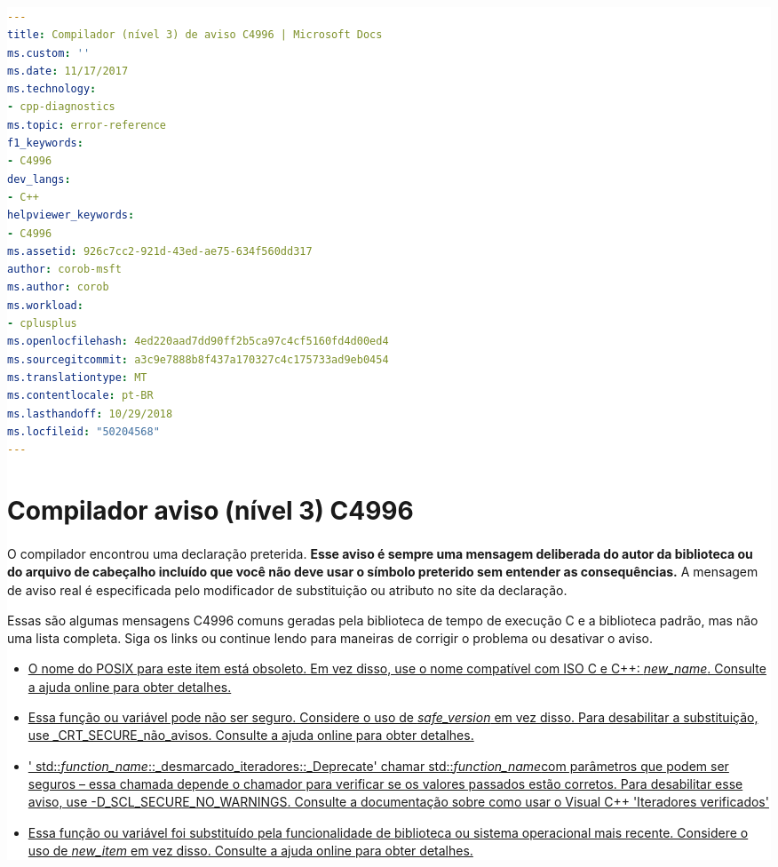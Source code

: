 ```yaml
---
title: Compilador (nível 3) de aviso C4996 | Microsoft Docs
ms.custom: ''
ms.date: 11/17/2017
ms.technology:
- cpp-diagnostics
ms.topic: error-reference
f1_keywords:
- C4996
dev_langs:
- C++
helpviewer_keywords:
- C4996
ms.assetid: 926c7cc2-921d-43ed-ae75-634f560dd317
author: corob-msft
ms.author: corob
ms.workload:
- cplusplus
ms.openlocfilehash: 4ed220aad7dd90ff2b5ca97c4cf5160fd4d00ed4
ms.sourcegitcommit: a3c9e7888b8f437a170327c4c175733ad9eb0454
ms.translationtype: MT
ms.contentlocale: pt-BR
ms.lasthandoff: 10/29/2018
ms.locfileid: "50204568"
---
```

# <a name="compiler-warning-level-3-c4996"></a>Compilador aviso (nível 3) C4996

O compilador encontrou uma declaração preterida. **Esse aviso é sempre uma mensagem deliberada do autor da biblioteca ou do arquivo de cabeçalho incluído que você não deve usar o símbolo preterido sem entender as consequências.** A mensagem de aviso real é especificada pelo modificador de substituição ou atributo no site da declaração.

Essas são algumas mensagens C4996 comuns geradas pela biblioteca de tempo de execução C e a biblioteca padrão, mas não uma lista completa. Siga os links ou continue lendo para maneiras de corrigir o problema ou desativar o aviso.

- [O nome do POSIX para este item está obsoleto. Em vez disso, use o nome compatível com ISO C e C++: *new_name*. Consulte a ajuda online para obter detalhes.](#posix-function-names)

- [Essa função ou variável pode não ser seguro. Considere o uso de *safe_version* em vez disso. Para desabilitar a substituição, use \_CRT\_SECURE\_não\_avisos.  Consulte a ajuda online para obter detalhes.](#unsafe-crt-library-functions)

- [' std::*function_name*::\_desmarcado\_iteradores::\_Deprecate' chamar std::*function_name*com parâmetros que podem ser seguros – essa chamada depende o chamador para verificar se os valores passados estão corretos. Para desabilitar esse aviso, use -D_SCL_SECURE_NO_WARNINGS. Consulte a documentação sobre como usar o Visual C++ 'Iteradores verificados'](#unsafe-standard-library-functions)

- [Essa função ou variável foi substituído pela funcionalidade de biblioteca ou sistema operacional mais recente. Considere o uso de *new_item* em vez disso. Consulte a ajuda online para obter detalhes.](#obsolete-crt-functions-and-variables)
